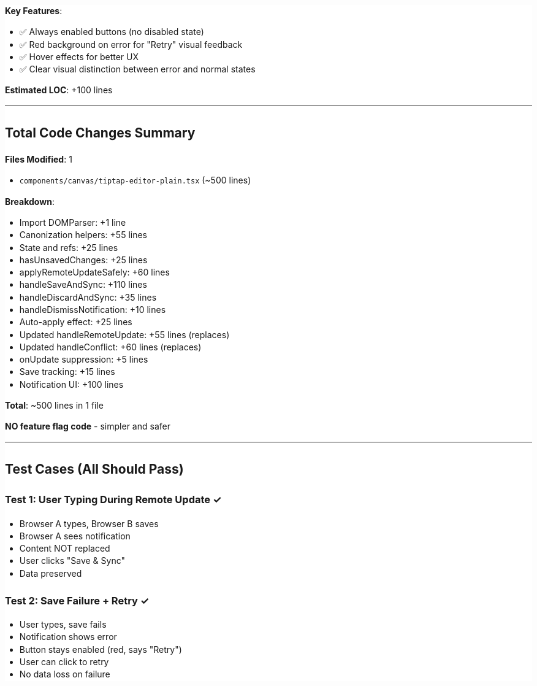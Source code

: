 **Key Features**:
- ✅ Always enabled buttons (no disabled state)
- ✅ Red background on error for "Retry" visual feedback
- ✅ Hover effects for better UX
- ✅ Clear visual distinction between error and normal states

**Estimated LOC**: +100 lines

---

## Total Code Changes Summary

**Files Modified**: 1
- `components/canvas/tiptap-editor-plain.tsx` (~500 lines)

**Breakdown**:
- Import DOMParser: +1 line
- Canonization helpers: +55 lines
- State and refs: +25 lines
- hasUnsavedChanges: +25 lines
- applyRemoteUpdateSafely: +60 lines
- handleSaveAndSync: +110 lines
- handleDiscardAndSync: +35 lines
- handleDismissNotification: +10 lines
- Auto-apply effect: +25 lines
- Updated handleRemoteUpdate: +55 lines (replaces)
- Updated handleConflict: +60 lines (replaces)
- onUpdate suppression: +5 lines
- Save tracking: +15 lines
- Notification UI: +100 lines

**Total**: ~500 lines in 1 file

**NO feature flag code** - simpler and safer

---

## Test Cases (All Should Pass)

### Test 1: User Typing During Remote Update ✓
- Browser A types, Browser B saves
- Browser A sees notification
- Content NOT replaced
- User clicks "Save & Sync"
- Data preserved

### Test 2: Save Failure + Retry ✓
- User types, save fails
- Notification shows error
- Button stays enabled (red, says "Retry")
- User can click to retry
- No data loss on failure

